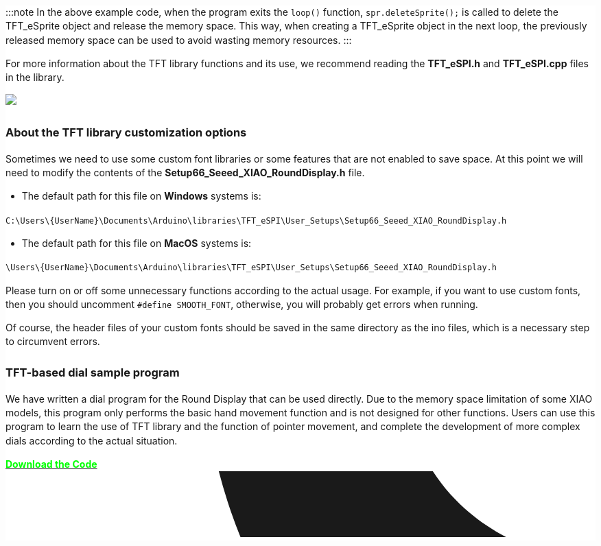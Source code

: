 :::note
In the above example code, when the program exits the `loop()` function, `spr.deleteSprite();` is called to delete the TFT_eSprite object and release the memory space. This way, when creating a TFT_eSprite object in the next loop, the previously released memory space can be used to avoid wasting memory resources.
:::

For more information about the TFT library functions and its use, we recommend reading the **TFT_eSPI.h** and **TFT_eSPI.cpp** files in the library.

<div style={{textAlign:'center'}}><img src="https://files.seeedstudio.com/wiki/round_display_for_xiao/1.png" style={{width:400, height:'auto'}}/></div>

### About the TFT library customization options

Sometimes we need to use some custom font libraries or some features that are not enabled to save space. At this point we will need to modify the contents of the **Setup66_Seeed_XIAO_RoundDisplay.h** file.

- The default path for this file on **Windows** systems is: 

`C:\Users\{UserName}\Documents\Arduino\libraries\TFT_eSPI\User_Setups\Setup66_Seeed_XIAO_RoundDisplay.h`

- The default path for this file on **MacOS** systems is: 

`\Users\{UserName}\Documents\Arduino\libraries\TFT_eSPI\User_Setups\Setup66_Seeed_XIAO_RoundDisplay.h`

Please turn on or off some unnecessary functions according to the actual usage.
For example, if you want to use custom fonts, then you should uncomment `#define SMOOTH_FONT`, otherwise, you will probably get errors when running.

Of course, the header files of your custom fonts should be saved in the same directory as the ino files, which is a necessary step to circumvent errors.

### TFT-based dial sample program

We have written a dial program for the Round Display that can be used directly. Due to the memory space limitation of some XIAO models, this program only performs the basic hand movement function and is not designed for other functions. Users can use this program to learn the use of TFT library and the function of pointer movement, and complete the development of more complex dials according to the actual situation.

<div class="github_container" style={{textAlign: 'center'}}>
    <a class="github_item" href="https://github.com/limengdu/Seeed-Studio-XIAO-Round-Display-lvgl8.3.5/tree/main/tft_espi-base-dial">
    <strong><span><font color={'FFFFFF'} size={"4"}> Download the Code</font></span></strong> <svg aria-hidden="true" focusable="false" role="img" className="mr-2" viewBox="-3 10 9 1" width={16} height={16} fill="currentColor" style={{textAlign: 'center', display: 'inline-block', userSelect: 'none', verticalAlign: 'text-bottom', overflow: 'visible'}}><path d="M8 0c4.42 0 8 3.58 8 8a8.013 8.013 0 0 1-5.45 7.59c-.4.08-.55-.17-.55-.38 0-.27.01-1.13.01-2.2 0-.75-.25-1.23-.54-1.48 1.78-.2 3.65-.88 3.65-3.95 0-.88-.31-1.59-.82-2.15.08-.2.36-1.02-.08-2.12 0 0-.67-.22-2.2.82-.64-.18-1.32-.27-2-.27-.68 0-1.36.09-2 .27-1.53-1.03-2.2-.82-2.2-.82-.44 1.1-.16 1.92-.08 2.12-.51.56-.82 1.28-.82 2.15 0 3.06 1.86 3.75 3.64 3.95-.23.2-.44.55-.51 1.07-.46.21-1.61.55-2.33-.66-.15-.24-.6-.83-1.23-.82-.67.01-.27.38.01.53.34.19.73.9.82 1.13.16.45.68 1.31 2.69.94 0 .67.01 1.3.01 1.49 0 .21-.15.45-.55.38A7.995 7.995 0 0 1 0 8c0-4.42 3.58-8 8-8Z" /></svg>
    </a>
</div>
